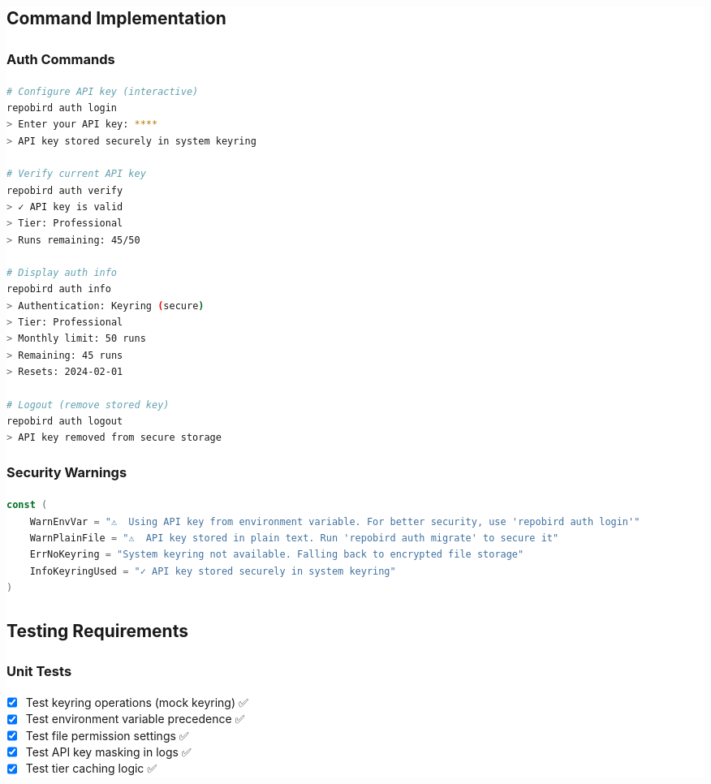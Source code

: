```go
```

## Command Implementation

### Auth Commands
```bash
# Configure API key (interactive)
repobird auth login
> Enter your API key: ****
> API key stored securely in system keyring

# Verify current API key
repobird auth verify
> ✓ API key is valid
> Tier: Professional
> Runs remaining: 45/50

# Display auth info
repobird auth info
> Authentication: Keyring (secure)
> Tier: Professional
> Monthly limit: 50 runs
> Remaining: 45 runs
> Resets: 2024-02-01

# Logout (remove stored key)
repobird auth logout
> API key removed from secure storage
```

### Security Warnings
```go
const (
    WarnEnvVar = "⚠️  Using API key from environment variable. For better security, use 'repobird auth login'"
    WarnPlainFile = "⚠️  API key stored in plain text. Run 'repobird auth migrate' to secure it"
    ErrNoKeyring = "System keyring not available. Falling back to encrypted file storage"
    InfoKeyringUsed = "✓ API key stored securely in system keyring"
)
```

## Testing Requirements

### Unit Tests
- [x] Test keyring operations (mock keyring) ✅
- [x] Test environment variable precedence ✅
- [x] Test file permission settings ✅
- [x] Test API key masking in logs ✅
- [x] Test tier caching logic ✅
